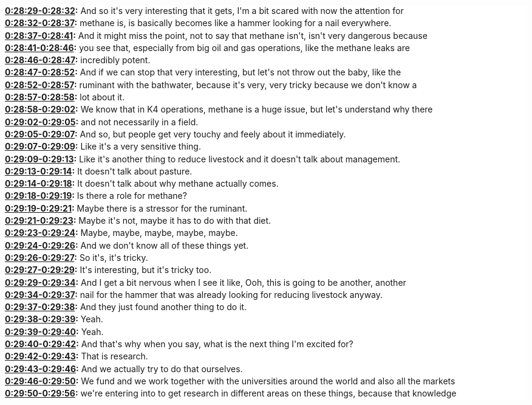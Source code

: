 **[0:28:29-0:28:32](https://investinginregenerativeagriculture.com/knut-bentzen#t=0:28:29):**  And so it's very interesting that it gets, I'm a bit scared with now the attention for  
**[0:28:32-0:28:37](https://investinginregenerativeagriculture.com/knut-bentzen#t=0:28:32):**  methane is, is basically becomes like a hammer looking for a nail everywhere.  
**[0:28:37-0:28:41](https://investinginregenerativeagriculture.com/knut-bentzen#t=0:28:37):**  And it might miss the point, not to say that methane isn't, isn't very dangerous because  
**[0:28:41-0:28:46](https://investinginregenerativeagriculture.com/knut-bentzen#t=0:28:41):**  you see that, especially from big oil and gas operations, like the methane leaks are  
**[0:28:46-0:28:47](https://investinginregenerativeagriculture.com/knut-bentzen#t=0:28:46):**  incredibly potent.  
**[0:28:47-0:28:52](https://investinginregenerativeagriculture.com/knut-bentzen#t=0:28:47):**  And if we can stop that very interesting, but let's not throw out the baby, like the  
**[0:28:52-0:28:57](https://investinginregenerativeagriculture.com/knut-bentzen#t=0:28:52):**  ruminant with the bathwater, because it's very, very tricky because we don't know a  
**[0:28:57-0:28:58](https://investinginregenerativeagriculture.com/knut-bentzen#t=0:28:57):**  lot about it.  
**[0:28:58-0:29:02](https://investinginregenerativeagriculture.com/knut-bentzen#t=0:28:58):**  We know that in K4 operations, methane is a huge issue, but let's understand why there  
**[0:29:02-0:29:05](https://investinginregenerativeagriculture.com/knut-bentzen#t=0:29:02):**  and not necessarily in a field.  
**[0:29:05-0:29:07](https://investinginregenerativeagriculture.com/knut-bentzen#t=0:29:05):**  And so, but people get very touchy and feely about it immediately.  
**[0:29:07-0:29:09](https://investinginregenerativeagriculture.com/knut-bentzen#t=0:29:07):**  Like it's a very sensitive thing.  
**[0:29:09-0:29:13](https://investinginregenerativeagriculture.com/knut-bentzen#t=0:29:09):**  Like it's another thing to reduce livestock and it doesn't talk about management.  
**[0:29:13-0:29:14](https://investinginregenerativeagriculture.com/knut-bentzen#t=0:29:13):**  It doesn't talk about pasture.  
**[0:29:14-0:29:18](https://investinginregenerativeagriculture.com/knut-bentzen#t=0:29:14):**  It doesn't talk about why methane actually comes.  
**[0:29:18-0:29:19](https://investinginregenerativeagriculture.com/knut-bentzen#t=0:29:18):**  Is there a role for methane?  
**[0:29:19-0:29:21](https://investinginregenerativeagriculture.com/knut-bentzen#t=0:29:19):**  Maybe there is a stressor for the ruminant.  
**[0:29:21-0:29:23](https://investinginregenerativeagriculture.com/knut-bentzen#t=0:29:21):**  Maybe it's not, maybe it has to do with that diet.  
**[0:29:23-0:29:24](https://investinginregenerativeagriculture.com/knut-bentzen#t=0:29:23):**  Maybe, maybe, maybe, maybe, maybe.  
**[0:29:24-0:29:26](https://investinginregenerativeagriculture.com/knut-bentzen#t=0:29:24):**  And we don't know all of these things yet.  
**[0:29:26-0:29:27](https://investinginregenerativeagriculture.com/knut-bentzen#t=0:29:26):**  So it's, it's tricky.  
**[0:29:27-0:29:29](https://investinginregenerativeagriculture.com/knut-bentzen#t=0:29:27):**  It's interesting, but it's tricky too.  
**[0:29:29-0:29:34](https://investinginregenerativeagriculture.com/knut-bentzen#t=0:29:29):**  And I get a bit nervous when I see it like, Ooh, this is going to be another, another  
**[0:29:34-0:29:37](https://investinginregenerativeagriculture.com/knut-bentzen#t=0:29:34):**  nail for the hammer that was already looking for reducing livestock anyway.  
**[0:29:37-0:29:38](https://investinginregenerativeagriculture.com/knut-bentzen#t=0:29:37):**  And they just found another thing to do it.  
**[0:29:38-0:29:39](https://investinginregenerativeagriculture.com/knut-bentzen#t=0:29:38):**  Yeah.  
**[0:29:39-0:29:40](https://investinginregenerativeagriculture.com/knut-bentzen#t=0:29:39):**  Yeah.  
**[0:29:40-0:29:42](https://investinginregenerativeagriculture.com/knut-bentzen#t=0:29:40):**  And that's why when you say, what is the next thing I'm excited for?  
**[0:29:42-0:29:43](https://investinginregenerativeagriculture.com/knut-bentzen#t=0:29:42):**  That is research.  
**[0:29:43-0:29:46](https://investinginregenerativeagriculture.com/knut-bentzen#t=0:29:43):**  And we actually try to do that ourselves.  
**[0:29:46-0:29:50](https://investinginregenerativeagriculture.com/knut-bentzen#t=0:29:46):**  We fund and we work together with the universities around the world and also all the markets  
**[0:29:50-0:29:56](https://investinginregenerativeagriculture.com/knut-bentzen#t=0:29:50):**  we're entering into to get research in different areas on these things, because that knowledge  